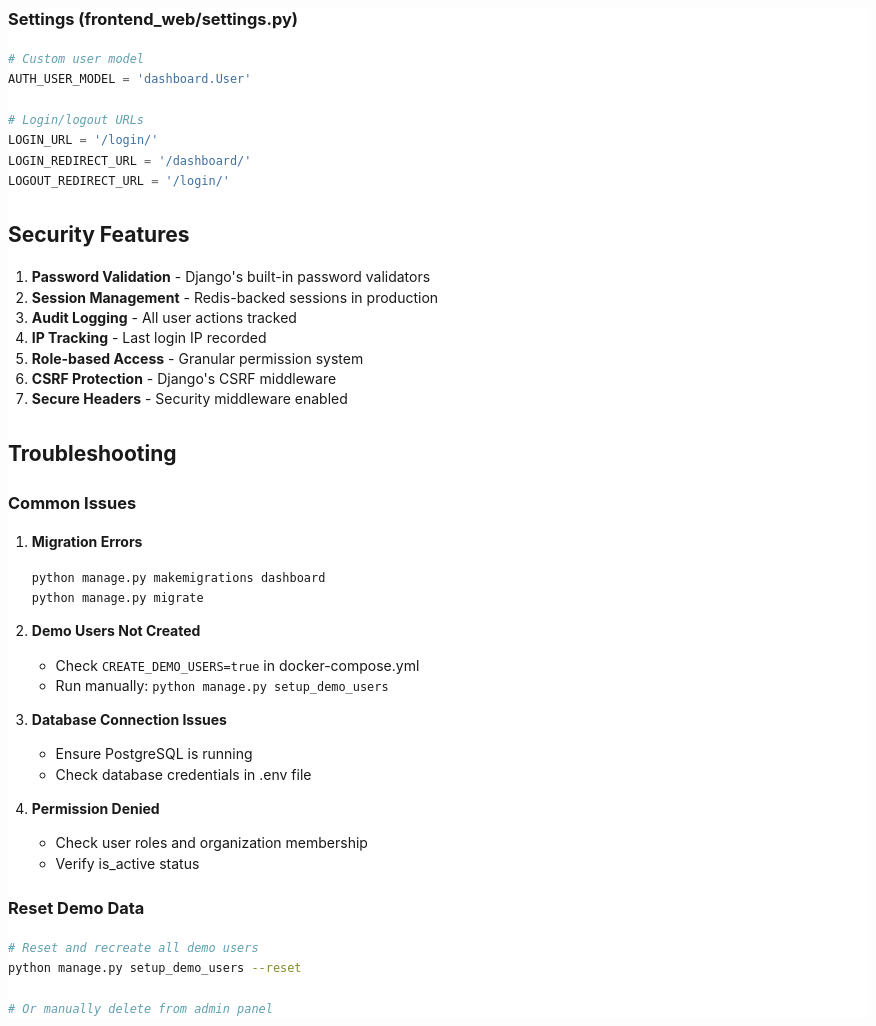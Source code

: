 ### Settings (frontend_web/settings.py)

```python
# Custom user model
AUTH_USER_MODEL = 'dashboard.User'

# Login/logout URLs
LOGIN_URL = '/login/'
LOGIN_REDIRECT_URL = '/dashboard/'
LOGOUT_REDIRECT_URL = '/login/'
```

## Security Features

1. **Password Validation** - Django's built-in password validators
2. **Session Management** - Redis-backed sessions in production
3. **Audit Logging** - All user actions tracked
4. **IP Tracking** - Last login IP recorded
5. **Role-based Access** - Granular permission system
6. **CSRF Protection** - Django's CSRF middleware
7. **Secure Headers** - Security middleware enabled

## Troubleshooting

### Common Issues

1. **Migration Errors**
   ```bash
   python manage.py makemigrations dashboard
   python manage.py migrate
   ```

2. **Demo Users Not Created**
   - Check `CREATE_DEMO_USERS=true` in docker-compose.yml
   - Run manually: `python manage.py setup_demo_users`

3. **Database Connection Issues**
   - Ensure PostgreSQL is running
   - Check database credentials in .env file

4. **Permission Denied**
   - Check user roles and organization membership
   - Verify is_active status

### Reset Demo Data

```bash
# Reset and recreate all demo users
python manage.py setup_demo_users --reset

# Or manually delete from admin panel
```
